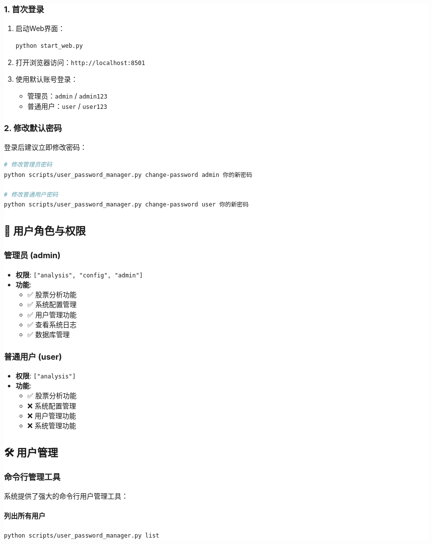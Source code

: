 ### 1. 首次登录

1. 启动Web界面：
   ```bash
   python start_web.py
   ```

2. 打开浏览器访问：`http://localhost:8501`

3. 使用默认账号登录：
   - 管理员：`admin` / `admin123`
   - 普通用户：`user` / `user123`

### 2. 修改默认密码

登录后建议立即修改密码：

```bash
# 修改管理员密码
python scripts/user_password_manager.py change-password admin 你的新密码

# 修改普通用户密码
python scripts/user_password_manager.py change-password user 你的新密码
```

## 👥 用户角色与权限

### 管理员 (admin)
- **权限**: `["analysis", "config", "admin"]`
- **功能**:
  - ✅ 股票分析功能
  - ✅ 系统配置管理
  - ✅ 用户管理功能
  - ✅ 查看系统日志
  - ✅ 数据库管理

### 普通用户 (user)
- **权限**: `["analysis"]`
- **功能**:
  - ✅ 股票分析功能
  - ❌ 系统配置管理
  - ❌ 用户管理功能
  - ❌ 系统管理功能

## 🛠️ 用户管理

### 命令行管理工具

系统提供了强大的命令行用户管理工具：

#### 列出所有用户
```bash
python scripts/user_password_manager.py list
```
